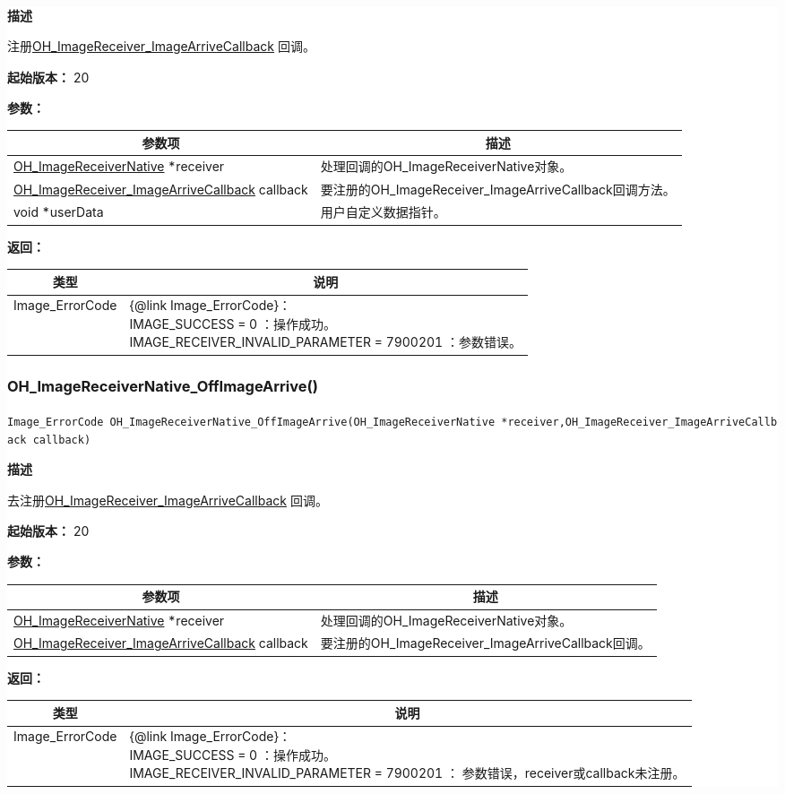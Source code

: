 **描述**

注册[OH_ImageReceiver_ImageArriveCallback](capi-image-receiver-native-h.md#oh_imagereceiver_imagearrivecallback) 回调。

**起始版本：** 20


**参数：**

| 参数项 | 描述 |
| -- | -- |
| [OH_ImageReceiverNative](capi-oh-imagereceivernative.md) *receiver | 处理回调的OH_ImageReceiverNative对象。 |
| [OH_ImageReceiver_ImageArriveCallback](#oh_imagereceiver_imagearrivecallback) callback | 要注册的OH_ImageReceiver_ImageArriveCallback回调方法。 |
| void *userData | 用户自定义数据指针。 |

**返回：**

| 类型 | 说明 |
| -- | -- |
| Image_ErrorCode | {@link Image_ErrorCode}：<br>         IMAGE_SUCCESS = 0 ：操作成功。<br>         IMAGE_RECEIVER_INVALID_PARAMETER = 7900201 ：参数错误。 |

### OH_ImageReceiverNative_OffImageArrive()

```
Image_ErrorCode OH_ImageReceiverNative_OffImageArrive(OH_ImageReceiverNative *receiver,OH_ImageReceiver_ImageArriveCallback callback)
```

**描述**

去注册[OH_ImageReceiver_ImageArriveCallback](capi-image-receiver-native-h.md#oh_imagereceiver_imagearrivecallback) 回调。

**起始版本：** 20


**参数：**

| 参数项 | 描述 |
| -- | -- |
| [OH_ImageReceiverNative](capi-oh-imagereceivernative.md) *receiver | 处理回调的OH_ImageReceiverNative对象。 |
| [OH_ImageReceiver_ImageArriveCallback](#oh_imagereceiver_imagearrivecallback) callback | 要注册的OH_ImageReceiver_ImageArriveCallback回调。 |

**返回：**

| 类型 | 说明 |
| -- | -- |
| Image_ErrorCode | {@link Image_ErrorCode}：<br>         IMAGE_SUCCESS = 0 ：操作成功。<br>         IMAGE_RECEIVER_INVALID_PARAMETER = 7900201 ： 参数错误，receiver或callback未注册。 |


